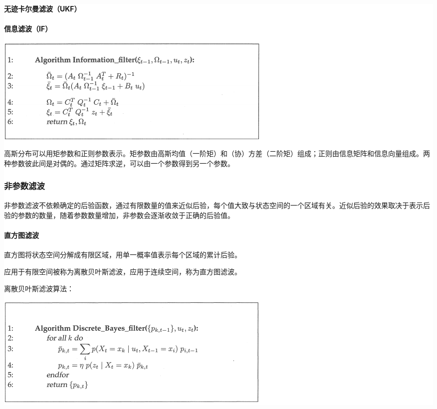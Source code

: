#### 无迹卡尔曼滤波（UKF）



#### 信息滤波（IF）

<img src="信息滤波算法.png" style="zoom:50%;" />



高斯分布可以用矩参数和正则参数表示。矩参数由高斯均值（一阶矩）和（协）方差（二阶矩）组成；正则由信息矩阵和信息向量组成。两种参数彼此间是对偶的。通过矩阵求逆，可以由一个参数得到另一个参数。







### 非参数滤波

非参数滤波不依赖确定的后验函数，通过有限数量的值来近似后验，每个值大致与状态空间的一个区域有关。近似后验的效果取决于表示后验的参数的数量，随着参数数量增加，非参数会逐渐收敛于正确的后验值。



#### 直方图滤波

直方图将状态空间分解成有限区域，用单一概率值表示每个区域的累计后验。

应用于有限空间被称为离散贝叶斯滤波，应用于连续空间，称为直方图滤波。



离散贝叶斯滤波算法：

<img src="离散贝叶斯滤波算法.png" style="zoom:50%;" />
